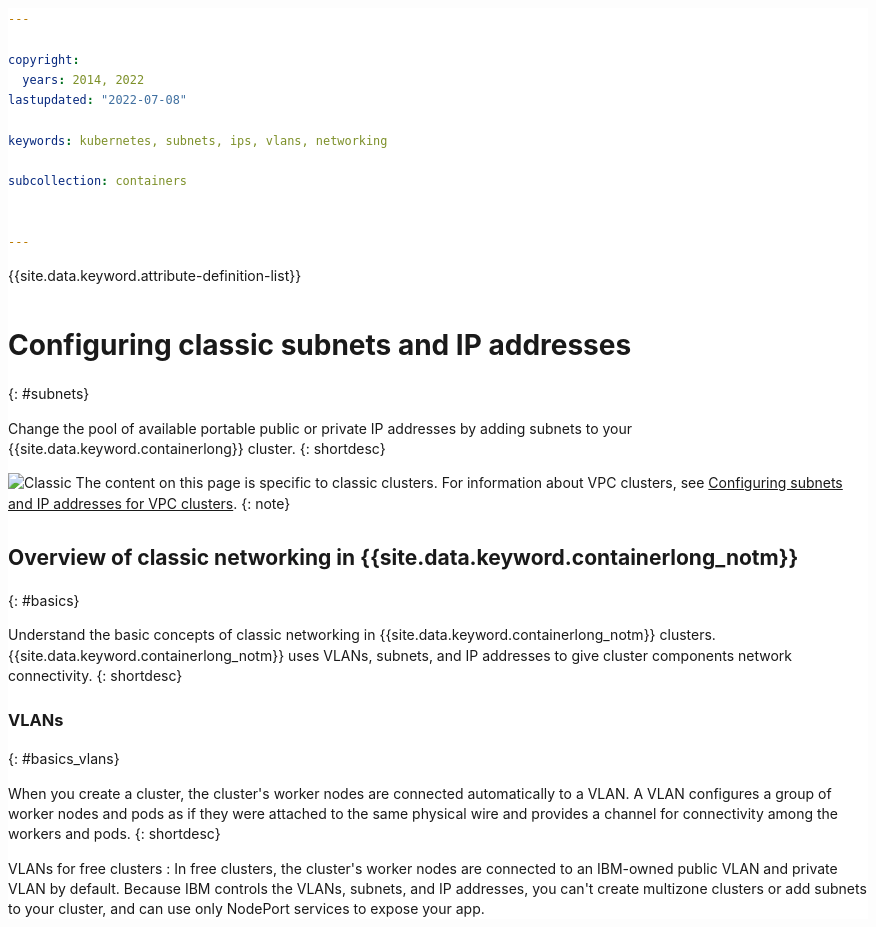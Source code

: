 ```yaml
---

copyright: 
  years: 2014, 2022
lastupdated: "2022-07-08"

keywords: kubernetes, subnets, ips, vlans, networking

subcollection: containers


---
```


{{site.data.keyword.attribute-definition-list}}



# Configuring classic subnets and IP addresses
{: #subnets}

Change the pool of available portable public or private IP addresses by adding subnets to your {{site.data.keyword.containerlong}} cluster.
{: shortdesc}

![Classic](../icons/classic.svg "Classic") The content on this page is specific to classic clusters. For information about VPC clusters, see [Configuring subnets and IP addresses for VPC clusters](/docs/containers?topic=containers-vpc-subnets).
{: note}


## Overview of classic networking in {{site.data.keyword.containerlong_notm}}
{: #basics}

Understand the basic concepts of classic networking in {{site.data.keyword.containerlong_notm}} clusters. {{site.data.keyword.containerlong_notm}} uses VLANs, subnets, and IP addresses to give cluster components network connectivity.
{: shortdesc}


### VLANs
{: #basics_vlans}

When you create a cluster, the cluster's worker nodes are connected automatically to a VLAN. A VLAN configures a group of worker nodes and pods as if they were attached to the same physical wire and provides a channel for connectivity among the workers and pods.
{: shortdesc}

VLANs for free clusters</dt>
:   In free clusters, the cluster's worker nodes are connected to an IBM-owned public VLAN and private VLAN by default. Because IBM controls the VLANs, subnets, and IP addresses, you can't create multizone clusters or add subnets to your cluster, and can use only NodePort services to expose your app.
